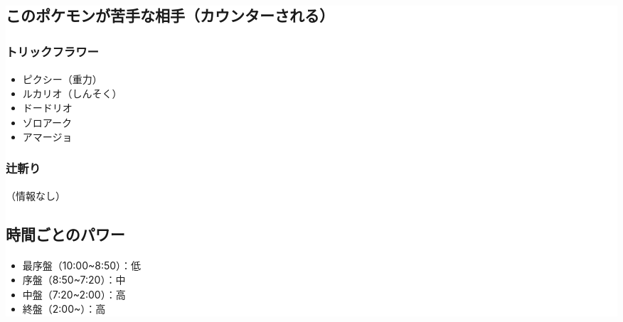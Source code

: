 ## このポケモンが苦手な相手（カウンターされる）

### トリックフラワー

- ピクシー（重力）
- ルカリオ（しんそく）
- ドードリオ
- ゾロアーク
- アマージョ

### 辻斬り

（情報なし）

## 時間ごとのパワー

- 最序盤（10:00~8:50）：低
- 序盤（8:50~7:20）：中
- 中盤（7:20~2:00）：高
- 終盤（2:00~）：高
